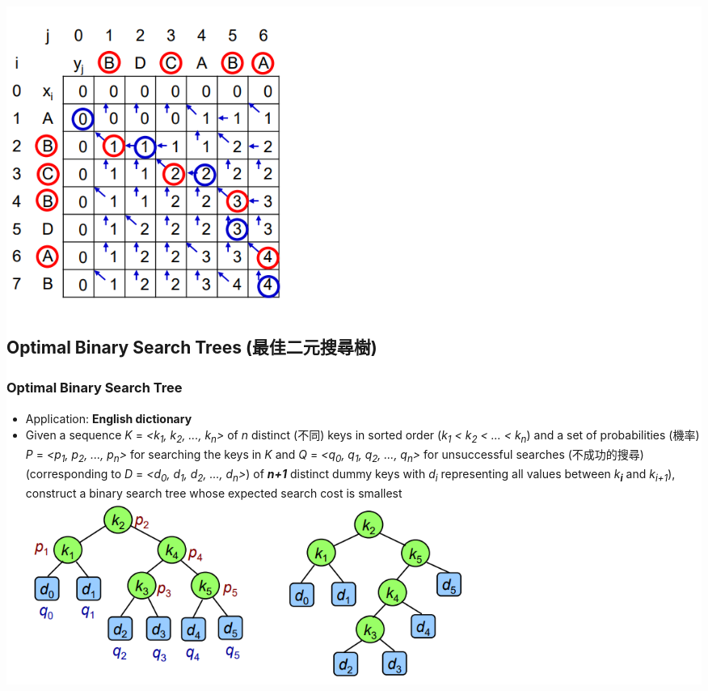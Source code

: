 <br><img src="Week 9\LCS_Graphic.PNG" width="350px" />

## Optimal Binary Search Trees (最佳二元搜尋樹)
### Optimal Binary Search Tree
- Application: **English dictionary**
- Given a sequence *K* = *<k<sub>1</sub>, k<sub>2</sub>, ..., k<sub>n</sub>>* of *n* distinct (不同) keys in sorted order (*k<sub>1</sub> < k<sub>2</sub> < ... < k<sub>n</sub>*) and a set of probabilities (機率) *P* = *<p<sub>1</sub>, p<sub>2</sub>, ..., p<sub>n</sub>>* for searching the keys in *K* and *Q* = *<q<sub>0</sub>, q<sub>1</sub>, q<sub>2</sub>, ..., q<sub>n</sub>>* for unsuccessful searches (不成功的搜尋) (corresponding to *D* = *<d<sub>0</sub>, d<sub>1</sub>, d<sub>2</sub>, ..., d<sub>n</sub>>*) of ***n+1*** distinct dummy keys with *d<sub>i</sub>* representing all values between *k<sub>**i**</sub>* and *k<sub>i+1</sub>*), construct a binary search tree whose expected search cost is smallest
<br><img src="Week 9\Optimal_BST.PNG" width="550px" />
